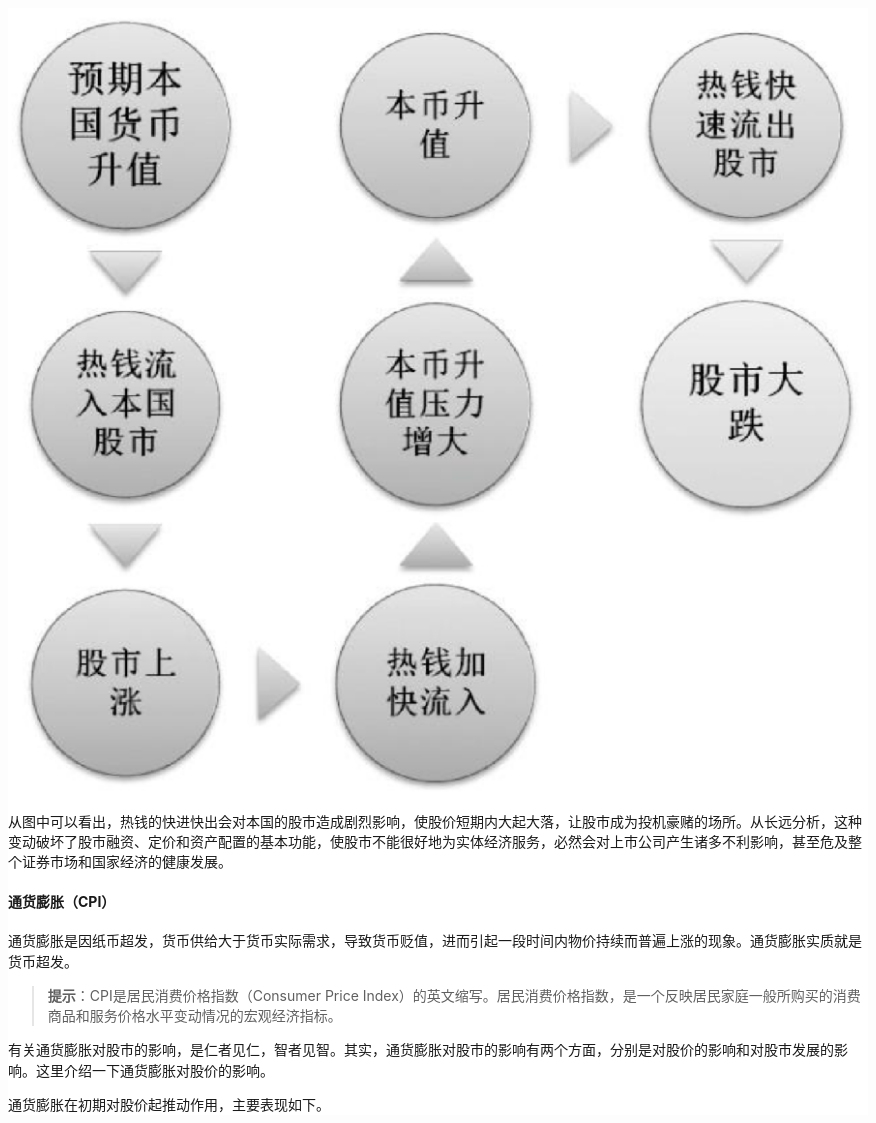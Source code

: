 ![image-20221108004516941](./images/image-20221108004516941.png)

从图中可以看出，热钱的快进快出会对本国的股市造成剧烈影响，使股价短期内大起大落，让股市成为投机豪赌的场所。从长远分析，这种变动破坏了股市融资、定价和资产配置的基本功能，使股市不能很好地为实体经济服务，必然会对上市公司产生诸多不利影响，甚至危及整个证券市场和国家经济的健康发展。

#### 通货膨胀（CPI）

通货膨胀是因纸币超发，货币供给大于货币实际需求，导致货币贬值，进而引起一段时间内物价持续而普遍上涨的现象。通货膨胀实质就是货币超发。

> **提示**：CPI是居民消费价格指数（Consumer Price Index）的英文缩写。居民消费价格指数，是一个反映居民家庭一般所购买的消费商品和服务价格水平变动情况的宏观经济指标。

有关通货膨胀对股市的影响，是仁者见仁，智者见智。其实，通货膨胀对股市的影响有两个方面，分别是对股价的影响和对股市发展的影响。这里介绍一下通货膨胀对股价的影响。

通货膨胀在初期对股价起推动作用，主要表现如下。
